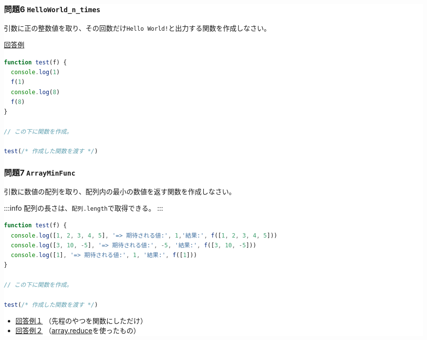 ### 問題6 `HelloWorld_n_times`

引数に正の整数値を取り、その回数だけ`Hello World!`と出力する関数を作成しなさい。

[回答例](https://github.com/eraser5th/AizuHack-Web/tree/master/lec1/ex06_HelloWorld_n-times/HelloWorld_n_times.js)

```javascript
function test(f) {
  console.log(1)
  f(1)
  console.log(8)
  f(8)
}

// この下に関数を作成。

test(/* 作成した関数を渡す */)
```

### 問題7 `ArrayMinFunc`

引数に数値の配列を取り、配列内の最小の数値を返す関数を作成しなさい。

:::info
配列の長さは、`配列.length`で取得できる。
:::

```javascript
function test(f) {
  console.log([1, 2, 3, 4, 5], '=> 期待される値:', 1,'結果:', f([1, 2, 3, 4, 5]))
  console.log([3, 10, -5], '=> 期待される値:', -5, '結果:', f([3, 10, -5]))
  console.log([1], '=> 期待される値:', 1, '結果:', f([1]))
}

// この下に関数を作成。

test(/* 作成した関数を渡す */)
```

- [回答例１](https://github.com/eraser5th/AizuHack-Web/blob/master/lec1/ex07_ArrayMinFunc/ArrayMinFunc_ansor1.js) （先程のやつを関数にしただけ）
- [回答例２](https://github.com/eraser5th/AizuHack-Web/blob/master/lec1/ex07_ArrayMinFunc/ArrayMinFunc_ansor2.js) （[array.reduce](https://developer.mozilla.org/ja/docs/Web/JavaScript/Reference/Global_Objects/Array/reduce)を使ったもの）
